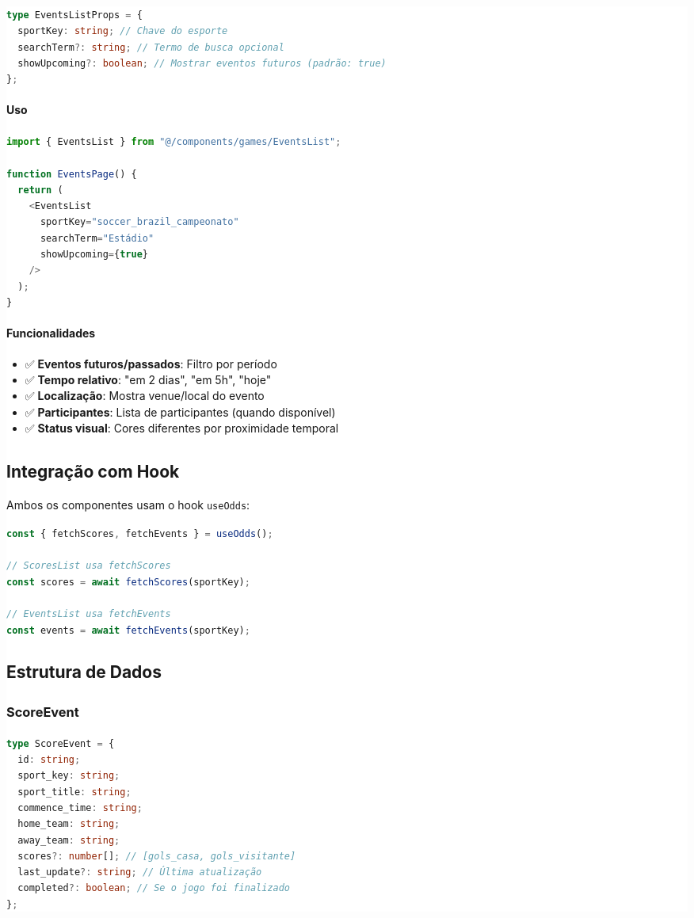 ```typescript
type EventsListProps = {
  sportKey: string; // Chave do esporte
  searchTerm?: string; // Termo de busca opcional
  showUpcoming?: boolean; // Mostrar eventos futuros (padrão: true)
};
```

#### Uso

```typescript
import { EventsList } from "@/components/games/EventsList";

function EventsPage() {
  return (
    <EventsList
      sportKey="soccer_brazil_campeonato"
      searchTerm="Estádio"
      showUpcoming={true}
    />
  );
}
```

#### Funcionalidades

- ✅ **Eventos futuros/passados**: Filtro por período
- ✅ **Tempo relativo**: "em 2 dias", "em 5h", "hoje"
- ✅ **Localização**: Mostra venue/local do evento
- ✅ **Participantes**: Lista de participantes (quando disponível)
- ✅ **Status visual**: Cores diferentes por proximidade temporal

## Integração com Hook

Ambos os componentes usam o hook `useOdds`:

```typescript
const { fetchScores, fetchEvents } = useOdds();

// ScoresList usa fetchScores
const scores = await fetchScores(sportKey);

// EventsList usa fetchEvents
const events = await fetchEvents(sportKey);
```

## Estrutura de Dados

### ScoreEvent

```typescript
type ScoreEvent = {
  id: string;
  sport_key: string;
  sport_title: string;
  commence_time: string;
  home_team: string;
  away_team: string;
  scores?: number[]; // [gols_casa, gols_visitante]
  last_update?: string; // Última atualização
  completed?: boolean; // Se o jogo foi finalizado
};
```
